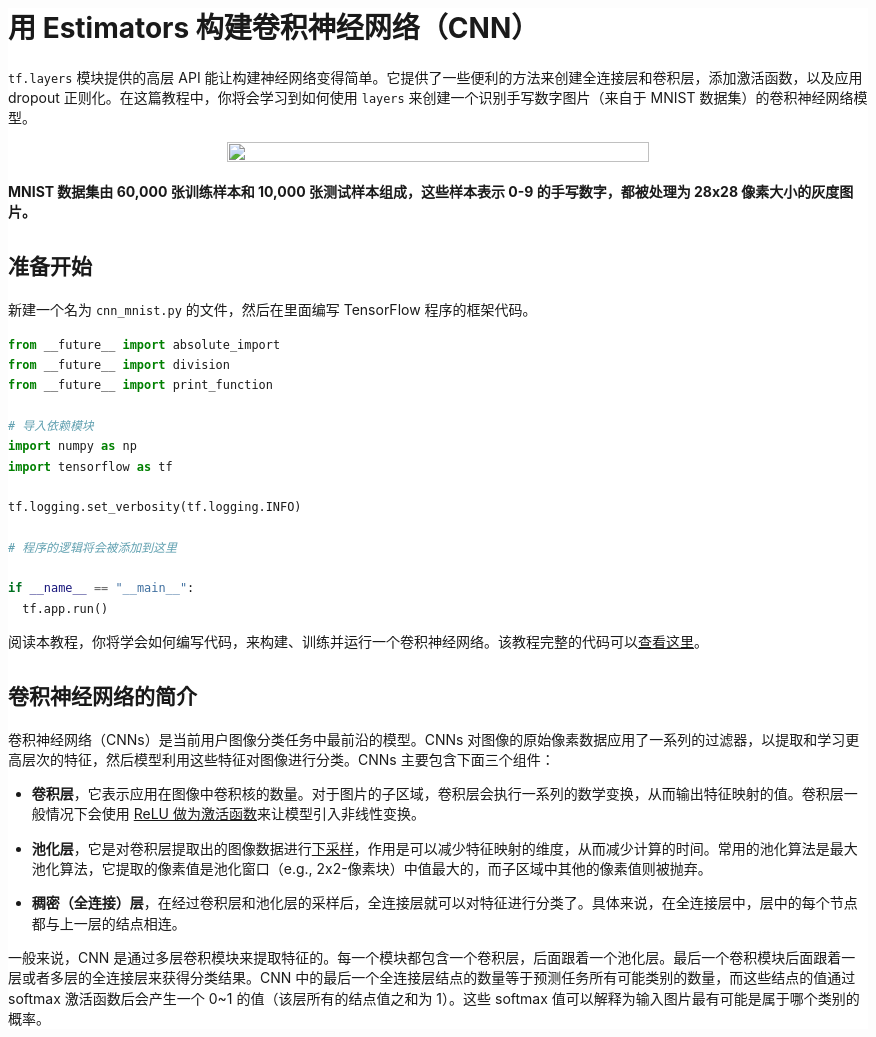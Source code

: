 # 用 Estimators 构建卷积神经网络（CNN）

`tf.layers` 模块提供的高层 API 能让构建神经网络变得简单。它提供了一些便利的方法来创建全连接层和卷积层，添加激活函数，以及应用 dropout 正则化。在这篇教程中，你将会学习到如何使用 `layers` 来创建一个识别手写数字图片（来自于 MNIST 数据集）的卷积神经网络模型。

<p align="center">
    <img width="70%" height="70%" src="http://images.iterate.site/blog/image/20200523/0t4lsmiIo8QS.png?imageslim">
</p>


**MNIST 数据集由 60,000 张训练样本和 10,000 张测试样本组成，这些样本表示 0-9 的手写数字，都被处理为 28x28 像素大小的灰度图片。**

## 准备开始

新建一个名为 `cnn_mnist.py` 的文件，然后在里面编写 TensorFlow 程序的框架代码。

```python
from __future__ import absolute_import
from __future__ import division
from __future__ import print_function

# 导入依赖模块
import numpy as np
import tensorflow as tf

tf.logging.set_verbosity(tf.logging.INFO)

# 程序的逻辑将会被添加到这里

if __name__ == "__main__":
  tf.app.run()
```

阅读本教程，你将学会如何编写代码，来构建、训练并运行一个卷积神经网络。该教程完整的代码可以[查看这里](https://www.tensorflow.org/code/tensorflow/examples/tutorials/layers/cnn_mnist.py)。

## 卷积神经网络的简介

卷积神经网络（CNNs）是当前用户图像分类任务中最前沿的模型。CNNs 对图像的原始像素数据应用了一系列的过滤器，以提取和学习更高层次的特征，然后模型利用这些特征对图像进行分类。CNNs 主要包含下面三个组件：


*   **卷积层**，它表示应用在图像中卷积核的数量。对于图片的子区域，卷积层会执行一系列的数学变换，从而输出特征映射的值。卷积层一般情况下会使用 [ReLU 做为激活函数](https://en.wikipedia.org/wiki/Rectifier_\(neural_networks\))来让模型引入非线性变换。

*   **池化层**，它是对卷积层提取出的图像数据进行[下采样](https://en.wikipedia.org/wiki/Convolutional_neural_network#Pooling_layer)，作用是可以减少特征映射的维度，从而减少计算的时间。常用的池化算法是最大池化算法，它提取的像素值是池化窗口（e.g., 2x2-像素块）中值最大的，而子区域中其他的像素值则被抛弃。

*   **稠密（全连接）层**，在经过卷积层和池化层的采样后，全连接层就可以对特征进行分类了。具体来说，在全连接层中，层中的每个节点都与上一层的结点相连。

一般来说，CNN 是通过多层卷积模块来提取特征的。每一个模块都包含一个卷积层，后面跟着一个池化层。最后一个卷积模块后面跟着一层或者多层的全连接层来获得分类结果。CNN 中的最后一个全连接层结点的数量等于预测任务所有可能类别的数量，而这些结点的值通过 softmax 激活函数后会产生一个 0~1 的值（该层所有的结点值之和为 1）。这些 softmax 值可以解释为输入图片最有可能是属于哪个类别的概率。

